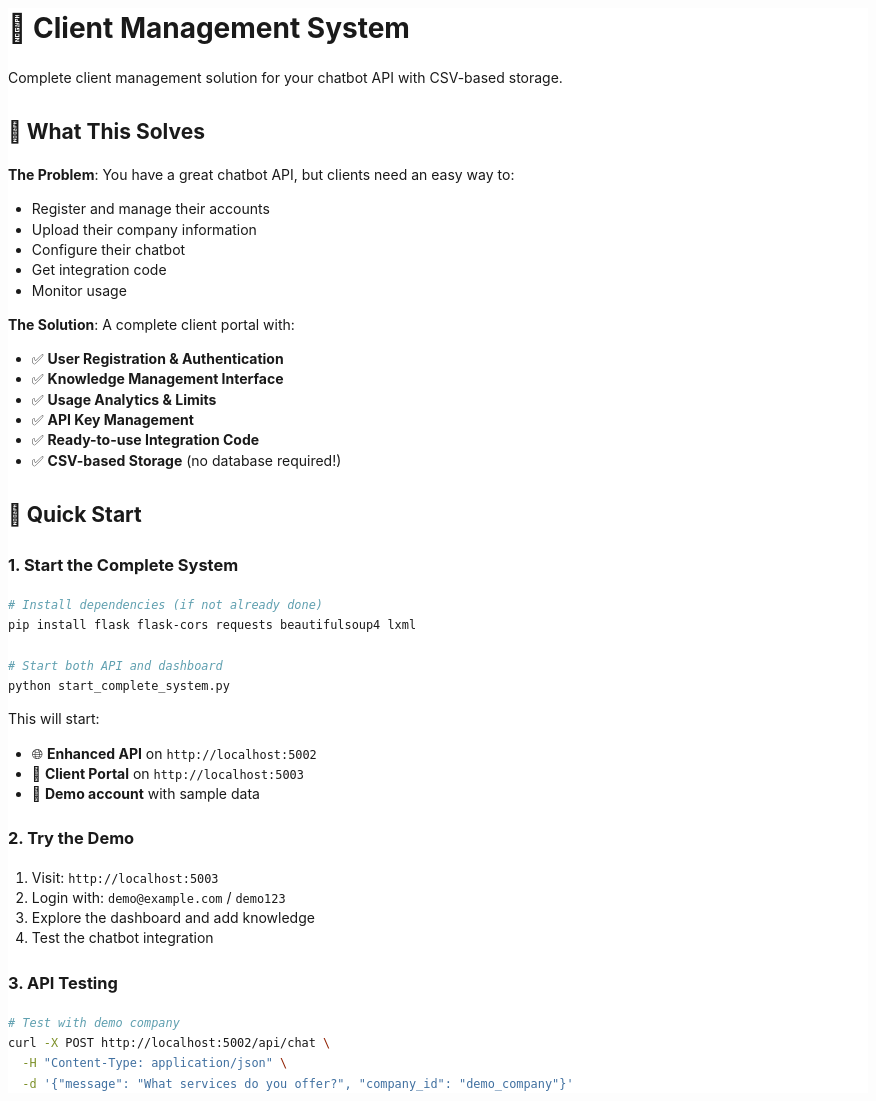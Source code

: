 # 🏢 Client Management System

Complete client management solution for your chatbot API with CSV-based storage.

## 🎯 What This Solves

**The Problem**: You have a great chatbot API, but clients need an easy way to:
- Register and manage their accounts
- Upload their company information
- Configure their chatbot
- Get integration code
- Monitor usage

**The Solution**: A complete client portal with:
- ✅ **User Registration & Authentication**
- ✅ **Knowledge Management Interface**
- ✅ **Usage Analytics & Limits**
- ✅ **API Key Management**
- ✅ **Ready-to-use Integration Code**
- ✅ **CSV-based Storage** (no database required!)

## 🚀 Quick Start

### 1. Start the Complete System

```bash
# Install dependencies (if not already done)
pip install flask flask-cors requests beautifulsoup4 lxml

# Start both API and dashboard
python start_complete_system.py
```

This will start:
- 🌐 **Enhanced API** on `http://localhost:5002`
- 🏢 **Client Portal** on `http://localhost:5003`
- 🧪 **Demo account** with sample data

### 2. Try the Demo

1. Visit: `http://localhost:5003`
2. Login with: `demo@example.com` / `demo123`
3. Explore the dashboard and add knowledge
4. Test the chatbot integration

### 3. API Testing

```bash
# Test with demo company
curl -X POST http://localhost:5002/api/chat \
  -H "Content-Type: application/json" \
  -d '{"message": "What services do you offer?", "company_id": "demo_company"}'
```
